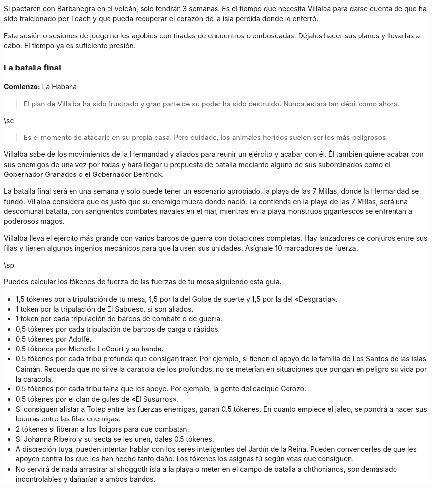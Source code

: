 Si pactaron con Barbanegra en el volcán, solo tendrán 3 semanas. Es el tiempo que necesita Villalba para darse cuenta de que ha sido traicionado por Teach y que pueda recuperar el corazón de la isla perdida donde lo enterró.

Esta sesión o sesiones de juego no les agobies con tiradas de encuentros o emboscadas. Déjales hacer sus planes y llevarlas a cabo. El tiempo ya es suficiente presión.

### La batalla final

**Comienzo:** La Habana

> El plan de Villalba ha sido frustrado y gran parte de su poder ha sido destruido. Nunca estará tan débil como ahora. 

\sc

> Es el momento de atacarle en su propia casa. Pero cuidado, los animales heridos suelen ser los más peligrosos.

Villalba sabe de los movimientos de la Hermandad y aliados para reunir un ejército y acabar con él. Él también quiere acabar con sus enemigos de una vez por todas y hará llegar u propuesta de batalla mediante alguno de sus subordinados como el Gobernador Granados o el Gobernador Bentinck.

La batalla final será en una semana y solo puede tener un escenario apropiado, la playa de las 7 Millas, donde la Hermandad se fundó. Villalba considera que es justo que su enemigo muera donde nació. La contienda en la playa de las 7 Millas, será una descomunal batalla, con sangrientos combates navales en el mar, mientras en la playa monstruos gigantescos se enfrentan a poderosos magos.

Villalba lleva el ejército más grande con varios barcos de guerra con dotaciones completas. Hay lanzadores de conjuros entre sus filas y tienen algunos ingenios mecánicos para que la usen sus unidades. Asígnale 10 marcadores de fuerza.

\sp

Puedes calcular los tókenes de fuerza de las fuerzas de tu mesa siguiendo esta guía.

* 1,5 tókenes por a tripulación de tu mesa, 1,5 por la del Golpe de suerte y 1,5 por la del «Desgracia».
* 1 token por la tripulación de El Sabueso, si son aliados.
* 1 token por cada tripulación de barcos de combate o de guerra.
* 0,5 tókenes por cada tripulación de barcos de carga o rápidos.
* 0.5 tókenes por Adolfé.
* 0.5 tókenes por Michelle LeCourt y su banda.
* 0.5 tókenes por cada tribu profunda que consigan traer. Por ejemplo, si tienen el apoyo de la familia de Los Santos de las islas Caimán. Recuerda que no sirve la caracola de los profundos, no se meterían en situaciones que pongan en peligro su vida por la caracola.
* 0.5 tókenes por cada tribu taína que les apoye. Por ejemplo, la gente del cacique Corozo.
* 0.5 tókenes por el clan de gules de «El Susurros».
* Si consiguen alistar a Totep entre las fuerzas enemigas, ganan 0.5 tókenes. En cuanto empiece el jaleo, se pondrá a hacer sus locuras entre las filas enemigas.
* 2 tókenes si liberan a los lloigors para que combatan.
* Si Johanna Ribeiro y su secta se les unen, dales 0.5 tókenes.
* A discreción tuya, pueden intentar hablar con los seres inteligentes del Jardín de la Reina. Pueden convencerles de que les apoyen contra los que les han hecho tanto daño. Los tókenes los asignas tú según veas que consiguen.
* No servirá de nada arrastrar al shoggoth isla a la playa o meter en el campo de batalla a chthonianos, son demasiado incontrolables y dañarían a ambos bandos.
